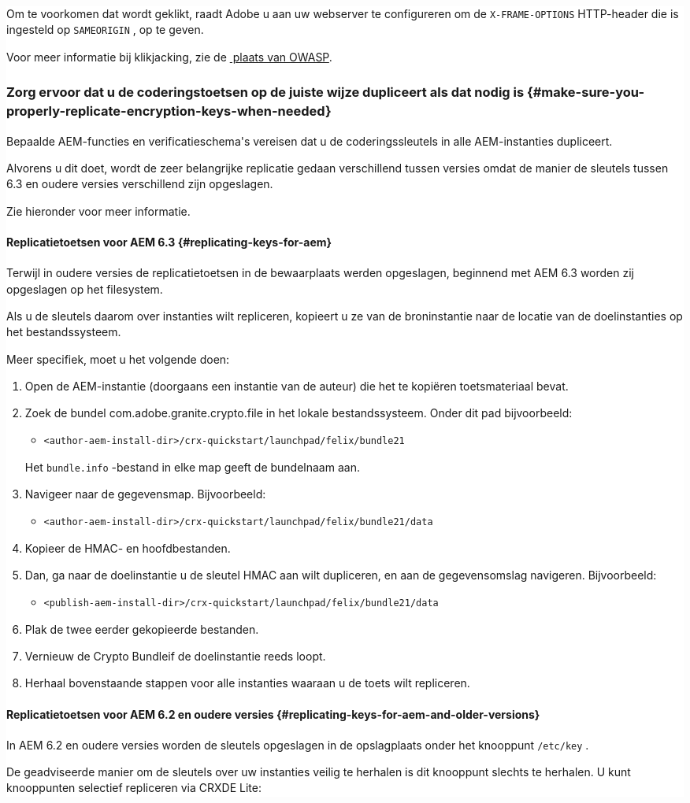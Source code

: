 Om te voorkomen dat wordt geklikt, raadt Adobe u aan uw webserver te configureren om de `X-FRAME-OPTIONS` HTTP-header die is ingesteld op `SAMEORIGIN` , op te geven.

Voor meer informatie bij klikjacking, zie de [&#x200B; plaats van OWASP &#x200B;](https://www.owasp.org/index.php/Clickjacking).

### Zorg ervoor dat u de coderingstoetsen op de juiste wijze dupliceert als dat nodig is {#make-sure-you-properly-replicate-encryption-keys-when-needed}

Bepaalde AEM-functies en verificatieschema&#39;s vereisen dat u de coderingssleutels in alle AEM-instanties dupliceert.

Alvorens u dit doet, wordt de zeer belangrijke replicatie gedaan verschillend tussen versies omdat de manier de sleutels tussen 6.3 en oudere versies verschillend zijn opgeslagen.

Zie hieronder voor meer informatie.

#### Replicatietoetsen voor AEM 6.3 {#replicating-keys-for-aem}

Terwijl in oudere versies de replicatietoetsen in de bewaarplaats werden opgeslagen, beginnend met AEM 6.3 worden zij opgeslagen op het filesystem.

Als u de sleutels daarom over instanties wilt repliceren, kopieert u ze van de broninstantie naar de locatie van de doelinstanties op het bestandssysteem.

Meer specifiek, moet u het volgende doen:

1. Open de AEM-instantie (doorgaans een instantie van de auteur) die het te kopiëren toetsmateriaal bevat.
1. Zoek de bundel com.adobe.granite.crypto.file in het lokale bestandssysteem. Onder dit pad bijvoorbeeld:

   * `<author-aem-install-dir>/crx-quickstart/launchpad/felix/bundle21`

   Het `bundle.info` -bestand in elke map geeft de bundelnaam aan.

1. Navigeer naar de gegevensmap. Bijvoorbeeld:

   * `<author-aem-install-dir>/crx-quickstart/launchpad/felix/bundle21/data`

1. Kopieer de HMAC- en hoofdbestanden.
1. Dan, ga naar de doelinstantie u de sleutel HMAC aan wilt dupliceren, en aan de gegevensomslag navigeren. Bijvoorbeeld:

   * `<publish-aem-install-dir>/crx-quickstart/launchpad/felix/bundle21/data`

1. Plak de twee eerder gekopieerde bestanden.
1. Vernieuw de Crypto Bundleif de doelinstantie reeds loopt.
1. Herhaal bovenstaande stappen voor alle instanties waaraan u de toets wilt repliceren.

#### Replicatietoetsen voor AEM 6.2 en oudere versies {#replicating-keys-for-aem-and-older-versions}

In AEM 6.2 en oudere versies worden de sleutels opgeslagen in de opslagplaats onder het knooppunt `/etc/key` .

De geadviseerde manier om de sleutels over uw instanties veilig te herhalen is dit knooppunt slechts te herhalen. U kunt knooppunten selectief repliceren via CRXDE Lite:

